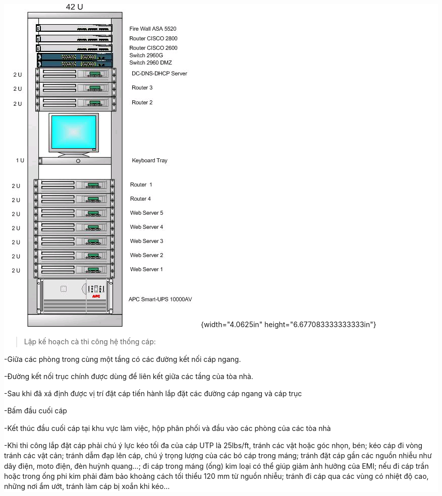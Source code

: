 ![](thiet_ke_mang_cho_benh_vien_da_khoa_dong_anh_voi_su_dau_tu_cua_duc-media/media/image8.png){width="4.0625in"
height="6.677083333333333in"}

> Lập kế hoạch cà thi công hệ thống cáp:

-Giữa các phòng trong cùng một tầng có các đường kết nối cáp ngang.

-Đường kết nối trục chính được dùng để liên kết giữa các tầng của tòa
nhà.

-Sau khi đã xá định được vị trí đặt cáp tiến hành lắp đặt các đường cáp
ngang và cáp trục

-Bấm đầu cuối cáp

-Kết thúc đầu cuối cáp tại khu vực làm việc, hộp phân phối và đầu vào
các phòng của các tòa nhà

-Khi thi công lắp đặt cáp phải chú ý lực kéo tối đa của cáp UTP là
25lbs/ft, tránh các vật hoặc góc nhọn, bén; kéo cáp đi vòng tránh các
vật cản; tránh dẫm đạp lên cáp, chú ý trọng lượng của các bó cáp trong
máng; tránh đặt cáp gần các nguồn nhiễu như dây điện, moto điện, đèn
huỳnh quang…; đi cáp trong máng (ống) kim loại có thể giúp giảm ảnh
hưởng của EMI; nếu đi cáp trần hoặc trong ống phi kim phải đảm bảo
khoảng cách tối thiểu 120 mm từ nguồn nhiễu; tránh đi cáp qua các vùng
có nhiệt độ cao, những nơi ẩm ướt, tránh làm cáp bị xoắn khi kéo…
